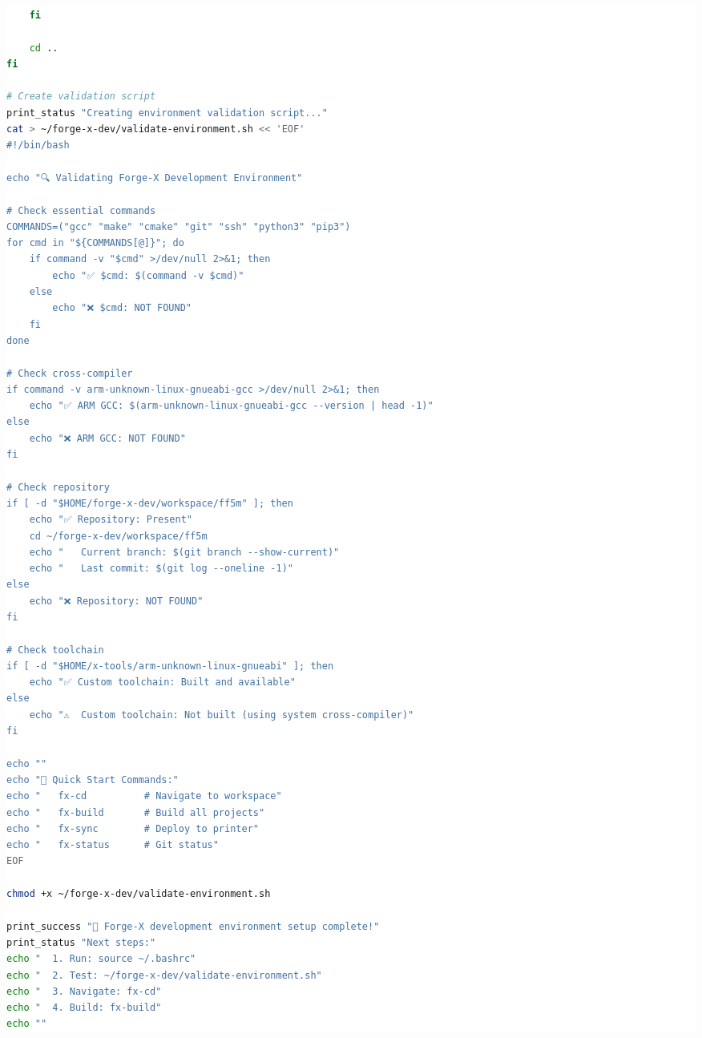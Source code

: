 ```bash
    fi
    
    cd ..
fi

# Create validation script
print_status "Creating environment validation script..."
cat > ~/forge-x-dev/validate-environment.sh << 'EOF'
#!/bin/bash

echo "🔍 Validating Forge-X Development Environment"

# Check essential commands
COMMANDS=("gcc" "make" "cmake" "git" "ssh" "python3" "pip3")
for cmd in "${COMMANDS[@]}"; do
    if command -v "$cmd" >/dev/null 2>&1; then
        echo "✅ $cmd: $(command -v $cmd)"
    else
        echo "❌ $cmd: NOT FOUND"
    fi
done

# Check cross-compiler
if command -v arm-unknown-linux-gnueabi-gcc >/dev/null 2>&1; then
    echo "✅ ARM GCC: $(arm-unknown-linux-gnueabi-gcc --version | head -1)"
else
    echo "❌ ARM GCC: NOT FOUND"
fi

# Check repository
if [ -d "$HOME/forge-x-dev/workspace/ff5m" ]; then
    echo "✅ Repository: Present"
    cd ~/forge-x-dev/workspace/ff5m
    echo "   Current branch: $(git branch --show-current)"
    echo "   Last commit: $(git log --oneline -1)"
else
    echo "❌ Repository: NOT FOUND"
fi

# Check toolchain
if [ -d "$HOME/x-tools/arm-unknown-linux-gnueabi" ]; then
    echo "✅ Custom toolchain: Built and available"
else
    echo "⚠️  Custom toolchain: Not built (using system cross-compiler)"
fi

echo ""
echo "🎯 Quick Start Commands:"
echo "   fx-cd          # Navigate to workspace"
echo "   fx-build       # Build all projects"
echo "   fx-sync        # Deploy to printer"
echo "   fx-status      # Git status"
EOF

chmod +x ~/forge-x-dev/validate-environment.sh

print_success "🎉 Forge-X development environment setup complete!"
print_status "Next steps:"
echo "  1. Run: source ~/.bashrc"
echo "  2. Test: ~/forge-x-dev/validate-environment.sh"
echo "  3. Navigate: fx-cd"
echo "  4. Build: fx-build"
echo ""
```